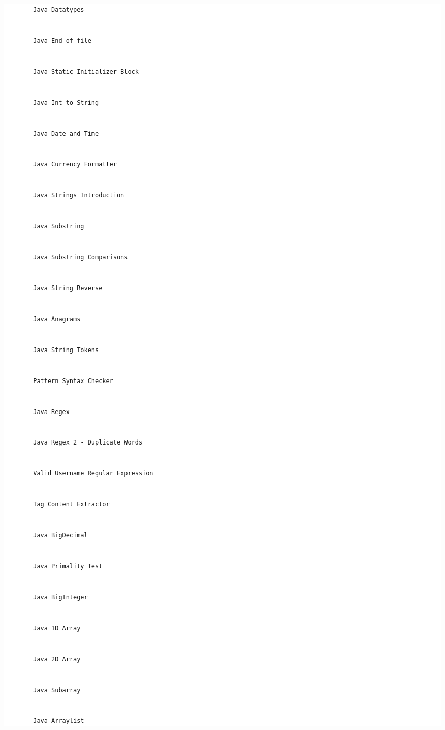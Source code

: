                         
            Java Datatypes
            
                        
            Java End-of-file
            
                        
            Java Static Initializer Block
            
                        
            Java Int to String
            
                        
            Java Date and Time
            
                        
            Java Currency Formatter
            
                        
            Java Strings Introduction
            
                        
            Java Substring
            
                        
            Java Substring Comparisons
            
                        
            Java String Reverse
            
                        
            Java Anagrams
            
                        
            Java String Tokens
            
                        
            Pattern Syntax Checker
            
                        
            Java Regex
            
                        
            Java Regex 2 - Duplicate Words
            
                        
            Valid Username Regular Expression
            
                        
            Tag Content Extractor
            
                        
            Java BigDecimal
            
                        
            Java Primality Test
            
                        
            Java BigInteger
            
                        
            Java 1D Array
            
                        
            Java 2D Array
            
                        
            Java Subarray
            
                        
            Java Arraylist
            
                        